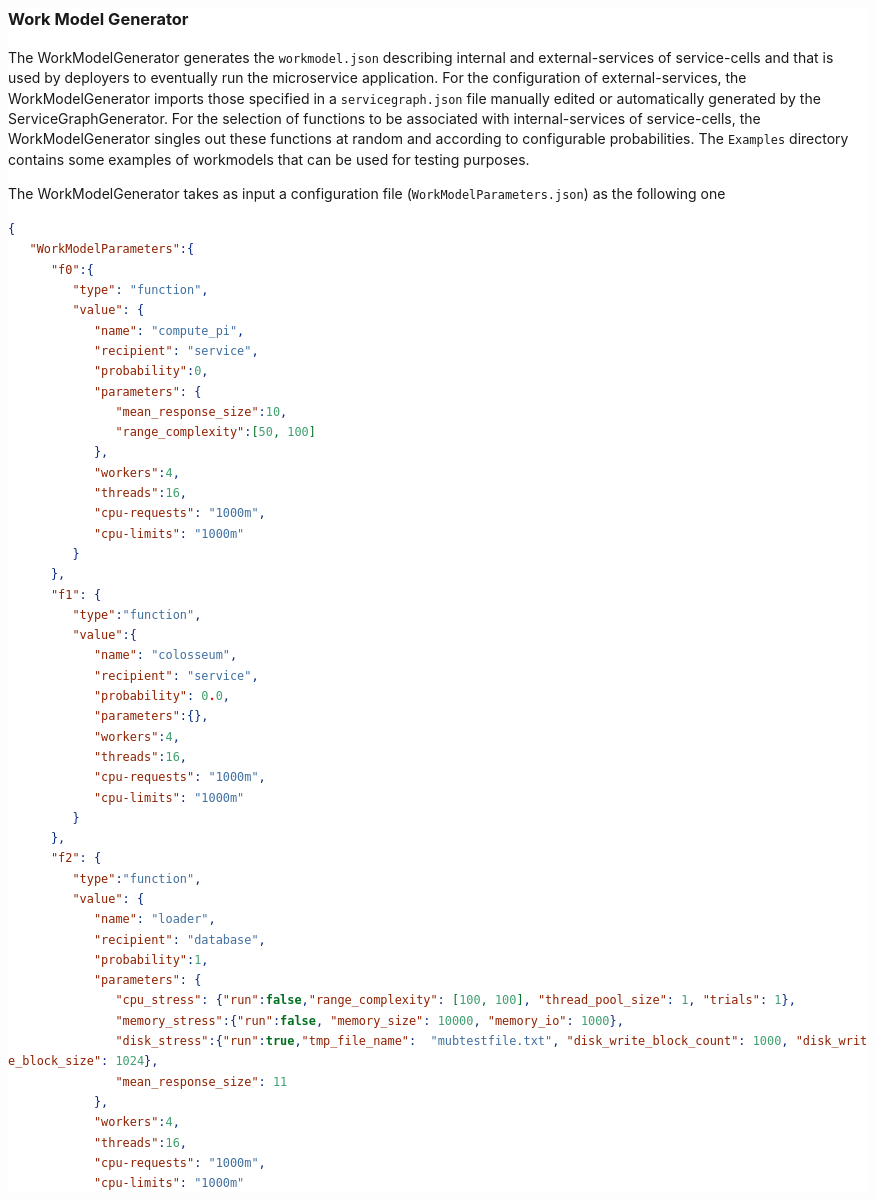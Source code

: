 ### Work Model Generator

The WorkModelGenerator generates the `workmodel.json` describing internal and external-services of service-cells and that is used by deployers to eventually run the microservice application. For the configuration of external-services, the WorkModelGenerator imports those specified in a `servicegraph.json` file manually edited or automatically generated by the ServiceGraphGenerator. For the selection of functions to be associated with internal-services of service-cells, the WorkModelGenerator singles out these functions at random and according to configurable probabilities.
The `Examples` directory contains some examples of workmodels that can be used for testing purposes.

The WorkModelGenerator takes as input a configuration file (`WorkModelParameters.json`) as the following one

```json
{
   "WorkModelParameters":{
      "f0":{
         "type": "function",
         "value": {
            "name": "compute_pi",
            "recipient": "service",
            "probability":0,
            "parameters": {
               "mean_response_size":10,
               "range_complexity":[50, 100]
            },
            "workers":4,
            "threads":16,
            "cpu-requests": "1000m",
            "cpu-limits": "1000m"
         }
      },
      "f1": {
         "type":"function",
         "value":{
            "name": "colosseum",
            "recipient": "service",
            "probability": 0.0,
            "parameters":{},
            "workers":4,
            "threads":16,
            "cpu-requests": "1000m",
            "cpu-limits": "1000m"
         }
      },
      "f2": {
         "type":"function",
         "value": {
            "name": "loader",
            "recipient": "database",
            "probability":1,
            "parameters": {
               "cpu_stress": {"run":false,"range_complexity": [100, 100], "thread_pool_size": 1, "trials": 1},
               "memory_stress":{"run":false, "memory_size": 10000, "memory_io": 1000},
               "disk_stress":{"run":true,"tmp_file_name":  "mubtestfile.txt", "disk_write_block_count": 1000, "disk_write_block_size": 1024},
               "mean_response_size": 11
            },
            "workers":4,
            "threads":16,
            "cpu-requests": "1000m",
            "cpu-limits": "1000m"
```